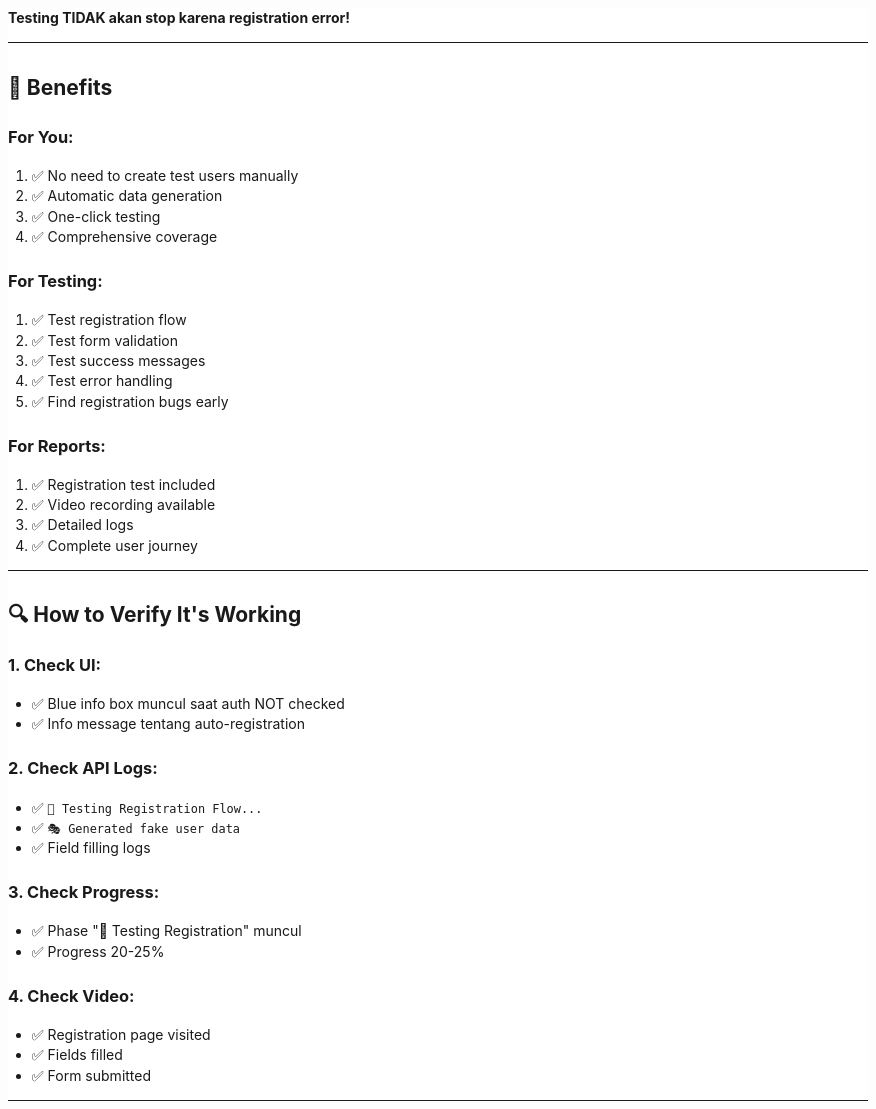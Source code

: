 **Testing TIDAK akan stop karena registration error!**

---

## 🎉 Benefits

### **For You:**
1. ✅ No need to create test users manually
2. ✅ Automatic data generation
3. ✅ One-click testing
4. ✅ Comprehensive coverage

### **For Testing:**
1. ✅ Test registration flow
2. ✅ Test form validation
3. ✅ Test success messages
4. ✅ Test error handling
5. ✅ Find registration bugs early

### **For Reports:**
1. ✅ Registration test included
2. ✅ Video recording available
3. ✅ Detailed logs
4. ✅ Complete user journey

---

## 🔍 How to Verify It's Working

### **1. Check UI:**
- ✅ Blue info box muncul saat auth NOT checked
- ✅ Info message tentang auto-registration

### **2. Check API Logs:**
- ✅ `📝 Testing Registration Flow...`
- ✅ `🎭 Generated fake user data`
- ✅ Field filling logs

### **3. Check Progress:**
- ✅ Phase "📝 Testing Registration" muncul
- ✅ Progress 20-25%

### **4. Check Video:**
- ✅ Registration page visited
- ✅ Fields filled
- ✅ Form submitted

---
